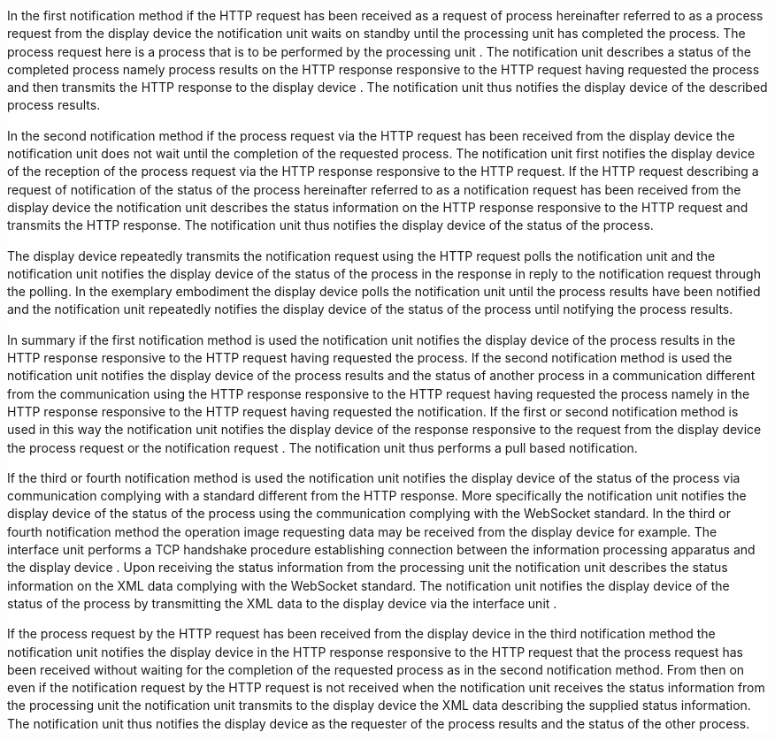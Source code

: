In the first notification method if the HTTP request has been received as a request of process hereinafter referred to as a process request from the display device the notification unit waits on standby until the processing unit has completed the process. The process request here is a process that is to be performed by the processing unit . The notification unit describes a status of the completed process namely process results on the HTTP response responsive to the HTTP request having requested the process and then transmits the HTTP response to the display device . The notification unit thus notifies the display device of the described process results.

In the second notification method if the process request via the HTTP request has been received from the display device the notification unit does not wait until the completion of the requested process. The notification unit first notifies the display device of the reception of the process request via the HTTP response responsive to the HTTP request. If the HTTP request describing a request of notification of the status of the process hereinafter referred to as a notification request has been received from the display device the notification unit describes the status information on the HTTP response responsive to the HTTP request and transmits the HTTP response. The notification unit thus notifies the display device of the status of the process.

The display device repeatedly transmits the notification request using the HTTP request polls the notification unit and the notification unit notifies the display device of the status of the process in the response in reply to the notification request through the polling. In the exemplary embodiment the display device polls the notification unit until the process results have been notified and the notification unit repeatedly notifies the display device of the status of the process until notifying the process results.

In summary if the first notification method is used the notification unit notifies the display device of the process results in the HTTP response responsive to the HTTP request having requested the process. If the second notification method is used the notification unit notifies the display device of the process results and the status of another process in a communication different from the communication using the HTTP response responsive to the HTTP request having requested the process namely in the HTTP response responsive to the HTTP request having requested the notification. If the first or second notification method is used in this way the notification unit notifies the display device of the response responsive to the request from the display device the process request or the notification request . The notification unit thus performs a pull based notification.

If the third or fourth notification method is used the notification unit notifies the display device of the status of the process via communication complying with a standard different from the HTTP response. More specifically the notification unit notifies the display device of the status of the process using the communication complying with the WebSocket standard. In the third or fourth notification method the operation image requesting data may be received from the display device for example. The interface unit performs a TCP handshake procedure establishing connection between the information processing apparatus and the display device . Upon receiving the status information from the processing unit the notification unit describes the status information on the XML data complying with the WebSocket standard. The notification unit notifies the display device of the status of the process by transmitting the XML data to the display device via the interface unit .

If the process request by the HTTP request has been received from the display device in the third notification method the notification unit notifies the display device in the HTTP response responsive to the HTTP request that the process request has been received without waiting for the completion of the requested process as in the second notification method. From then on even if the notification request by the HTTP request is not received when the notification unit receives the status information from the processing unit the notification unit transmits to the display device the XML data describing the supplied status information. The notification unit thus notifies the display device as the requester of the process results and the status of the other process.

